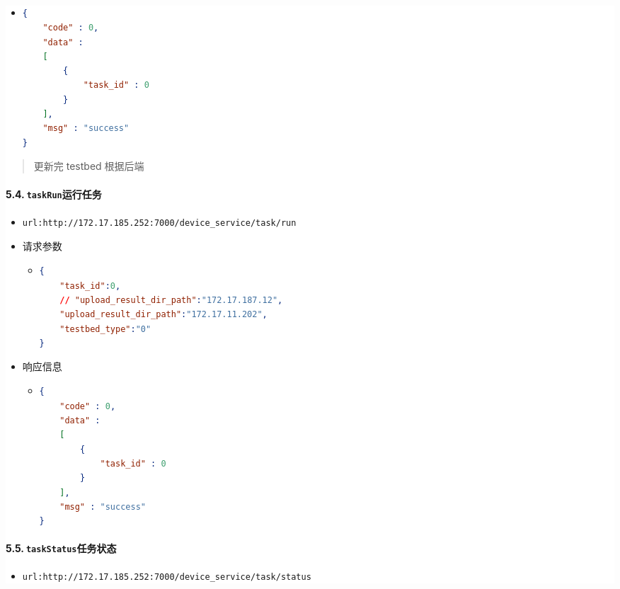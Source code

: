   + ```json
    {
    	"code" : 0,
    	"data" : 
    	[
    		{
    			"task_id" : 0
    		}
    	],
    	"msg" : "success"
    }
    ```

> 更新完 testbed 根据后端

####  5.4. `taskRun`运行任务

+ ```
  url:http://172.17.185.252:7000/device_service/task/run
  ```

+ 请求参数

  + ```json
    {
        "task_id":0,
        // "upload_result_dir_path":"172.17.187.12",
        "upload_result_dir_path":"172.17.11.202",
        "testbed_type":"0"
    }
    ```
  
+ 响应信息

  + ```json
    {
    	"code" : 0,
    	"data" : 
    	[
    		{
    			"task_id" : 0
    		}
    	],
    	"msg" : "success"
    }
    ```

#### 5.5. `taskStatus`任务状态

+ ```
  url:http://172.17.185.252:7000/device_service/task/status
  ```
